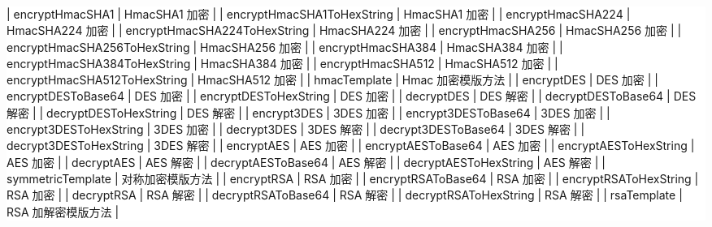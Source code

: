 | encryptHmacSHA1 | HmacSHA1 加密 |
| encryptHmacSHA1ToHexString | HmacSHA1 加密 |
| encryptHmacSHA224 | HmacSHA224 加密 |
| encryptHmacSHA224ToHexString | HmacSHA224 加密 |
| encryptHmacSHA256 | HmacSHA256 加密 |
| encryptHmacSHA256ToHexString | HmacSHA256 加密 |
| encryptHmacSHA384 | HmacSHA384 加密 |
| encryptHmacSHA384ToHexString | HmacSHA384 加密 |
| encryptHmacSHA512 | HmacSHA512 加密 |
| encryptHmacSHA512ToHexString | HmacSHA512 加密 |
| hmacTemplate | Hmac 加密模版方法 |
| encryptDES | DES 加密 |
| encryptDESToBase64 | DES 加密 |
| encryptDESToHexString | DES 加密 |
| decryptDES | DES 解密 |
| decryptDESToBase64 | DES 解密 |
| decryptDESToHexString | DES 解密 |
| encrypt3DES | 3DES 加密 |
| encrypt3DESToBase64 | 3DES 加密 |
| encrypt3DESToHexString | 3DES 加密 |
| decrypt3DES | 3DES 解密 |
| decrypt3DESToBase64 | 3DES 解密 |
| decrypt3DESToHexString | 3DES 解密 |
| encryptAES | AES 加密 |
| encryptAESToBase64 | AES 加密 |
| encryptAESToHexString | AES 加密 |
| decryptAES | AES 解密 |
| decryptAESToBase64 | AES 解密 |
| decryptAESToHexString | AES 解密 |
| symmetricTemplate | 对称加密模版方法 |
| encryptRSA | RSA 加密 |
| encryptRSAToBase64 | RSA 加密 |
| encryptRSAToHexString | RSA 加密 |
| decryptRSA | RSA 解密 |
| decryptRSAToBase64 | RSA 解密 |
| decryptRSAToHexString | RSA 解密 |
| rsaTemplate | RSA 加解密模版方法 |
